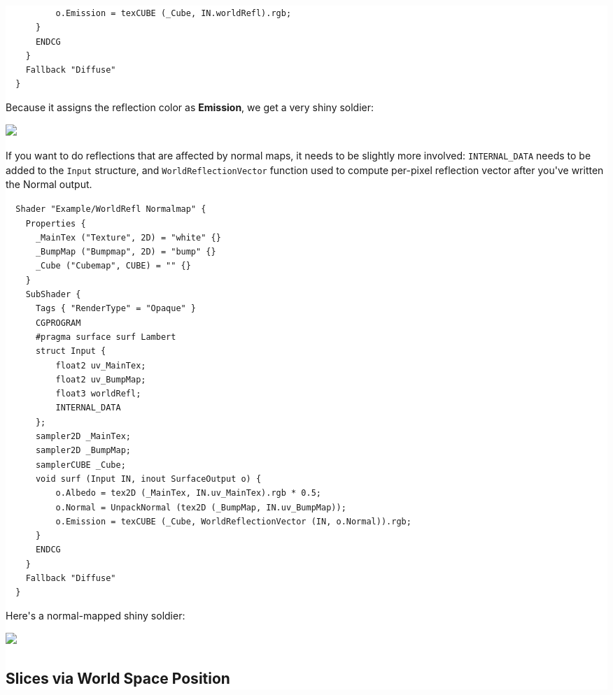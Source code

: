 ````
          o.Emission = texCUBE (_Cube, IN.worldRefl).rgb;
      }
      ENDCG
    } 
    Fallback "Diffuse"
  }
````

Because it assigns the reflection color as __Emission__, we get a very shiny soldier: 

![](../uploads/Main/SurfaceShaderWorldRefl.png) 


If you want to do reflections that are affected by normal maps, it needs to be slightly more involved: `INTERNAL_DATA` needs to be added to the `Input` structure, and `WorldReflectionVector` function used to compute per-pixel reflection vector after you've written the Normal output.

````
  Shader "Example/WorldRefl Normalmap" {
    Properties {
      _MainTex ("Texture", 2D) = "white" {}
      _BumpMap ("Bumpmap", 2D) = "bump" {}
      _Cube ("Cubemap", CUBE) = "" {}
    }
    SubShader {
      Tags { "RenderType" = "Opaque" }
      CGPROGRAM
      #pragma surface surf Lambert
      struct Input {
          float2 uv_MainTex;
          float2 uv_BumpMap;
          float3 worldRefl;
          INTERNAL_DATA
      };
      sampler2D _MainTex;
      sampler2D _BumpMap;
      samplerCUBE _Cube;
      void surf (Input IN, inout SurfaceOutput o) {
          o.Albedo = tex2D (_MainTex, IN.uv_MainTex).rgb * 0.5;
          o.Normal = UnpackNormal (tex2D (_BumpMap, IN.uv_BumpMap));
          o.Emission = texCUBE (_Cube, WorldReflectionVector (IN, o.Normal)).rgb;
      }
      ENDCG
    } 
    Fallback "Diffuse"
  }
````

Here's a normal-mapped shiny soldier: 

![](../uploads/Main/SurfaceShaderWorldReflNormalmap.png) 


Slices via World Space Position
-------------------------------
